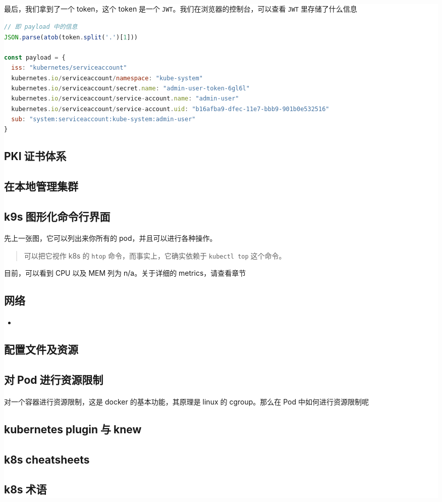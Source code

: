最后，我们拿到了一个 token，这个 token 是一个 `JWT`。我们在浏览器的控制台，可以查看 `JWT` 里存储了什么信息

``` javascript
// 即 payload 中的信息
JSON.parse(atob(token.split('.')[1]))

const payload = {
  iss: "kubernetes/serviceaccount"
  kubernetes.io/serviceaccount/namespace: "kube-system"
  kubernetes.io/serviceaccount/secret.name: "admin-user-token-6gl6l"
  kubernetes.io/serviceaccount/service-account.name: "admin-user"
  kubernetes.io/serviceaccount/service-account.uid: "b16afba9-dfec-11e7-bbb9-901b0e532516"
  sub: "system:serviceaccount:kube-system:admin-user"
}
```

## PKI 证书体系

## 在本地管理集群


## k9s 图形化命令行界面

先上一张图，它可以列出来你所有的 pod，并且可以进行各种操作。

> 可以把它视作 k8s 的 `htop` 命令，而事实上，它确实依赖于 `kubectl top` 这个命令。

目前，可以看到 CPU 以及 MEM 列为 n/a。关于详细的 metrics，请查看章节

## 网络

+ [](https://kubernetes.io/docs/concepts/cluster-administration/networking/)

## 配置文件及资源

## 对 Pod 进行资源限制

对一个容器进行资源限制，这是 docker 的基本功能，其原理是 linux 的 cgroup。那么在 Pod 中如何进行资源限制呢

## kubernetes plugin 与 knew

## k8s cheatsheets

## k8s 术语
